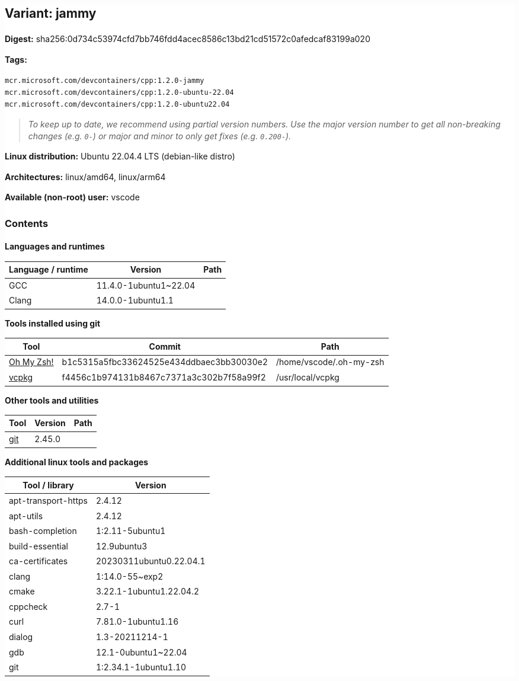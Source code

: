 ## Variant: jammy

**Digest:** sha256:0d734c53974cfd7bb746fdd4acec8586c13bd21cd51572c0afedcaf83199a020

**Tags:**
```
mcr.microsoft.com/devcontainers/cpp:1.2.0-jammy
mcr.microsoft.com/devcontainers/cpp:1.2.0-ubuntu-22.04
mcr.microsoft.com/devcontainers/cpp:1.2.0-ubuntu22.04
```
> *To keep up to date, we recommend using partial version numbers. Use the major version number to get all non-breaking changes (e.g. `0-`) or major and minor to only get fixes (e.g. `0.200-`).*

**Linux distribution:** Ubuntu 22.04.4 LTS (debian-like distro)

**Architectures:** linux/amd64, linux/arm64

**Available (non-root) user:** vscode

### Contents
**Languages and runtimes**

| Language / runtime | Version | Path |
|--------------------|---------|------|
| GCC | 11.4.0-1ubuntu1~22.04 | 
| Clang | 14.0.0-1ubuntu1.1 | 

**Tools installed using git**

| Tool | Commit | Path |
|------|--------|------|
| [Oh My Zsh!](https://github.com/ohmyzsh/ohmyzsh) | b1c5315a5fbc33624525e434ddbaec3bb30030e2 | /home/vscode/.oh-my-zsh |
| [vcpkg](https://github.com/microsoft/vcpkg) | f4456c1b974131b8467c7371a3c302b7f58a99f2 | /usr/local/vcpkg |

**Other tools and utilities**

| Tool | Version | Path |
|------|---------|------|
| [git](https://github.com/git/git) | 2.45.0 | 

**Additional linux tools and packages**

| Tool / library | Version |
|----------------|---------|
| apt-transport-https | 2.4.12 |
| apt-utils | 2.4.12 |
| bash-completion | 1:2.11-5ubuntu1 |
| build-essential | 12.9ubuntu3 |
| ca-certificates | 20230311ubuntu0.22.04.1 |
| clang | 1:14.0-55~exp2 |
| cmake | 3.22.1-1ubuntu1.22.04.2 |
| cppcheck | 2.7-1 |
| curl | 7.81.0-1ubuntu1.16 |
| dialog | 1.3-20211214-1 |
| gdb | 12.1-0ubuntu1~22.04 |
| git | 1:2.34.1-1ubuntu1.10 |